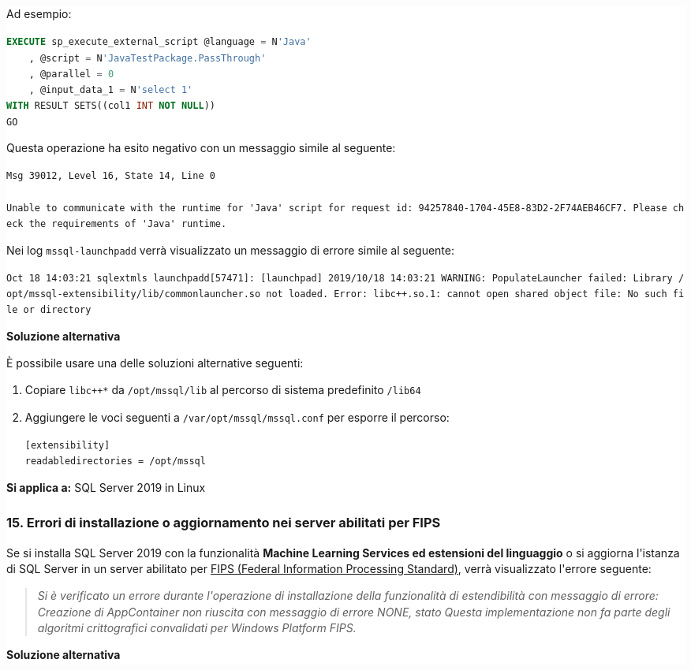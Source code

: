 Ad esempio:

```sql
EXECUTE sp_execute_external_script @language = N'Java'
    , @script = N'JavaTestPackage.PassThrough'
    , @parallel = 0
    , @input_data_1 = N'select 1'
WITH RESULT SETS((col1 INT NOT NULL))
GO
```

Questa operazione ha esito negativo con un messaggio simile al seguente:

```text
Msg 39012, Level 16, State 14, Line 0

Unable to communicate with the runtime for 'Java' script for request id: 94257840-1704-45E8-83D2-2F74AEB46CF7. Please check the requirements of 'Java' runtime.
```

Nei log `mssql-launchpadd` verrà visualizzato un messaggio di errore simile al seguente:

```text
Oct 18 14:03:21 sqlextmls launchpadd[57471]: [launchpad] 2019/10/18 14:03:21 WARNING: PopulateLauncher failed: Library /opt/mssql-extensibility/lib/commonlauncher.so not loaded. Error: libc++.so.1: cannot open shared object file: No such file or directory
```

**Soluzione alternativa**

È possibile usare una delle soluzioni alternative seguenti:

1. Copiare `libc++*` da `/opt/mssql/lib` al percorso di sistema predefinito `/lib64`

1. Aggiungere le voci seguenti a `/var/opt/mssql/mssql.conf` per esporre il percorso:

   ```text
   [extensibility]
   readabledirectories = /opt/mssql
   ```

**Si applica a:** SQL Server 2019 in Linux

### <a name="15-installation-or-upgrade-error-on-fips-enabled-servers"></a>15. Errori di installazione o aggiornamento nei server abilitati per FIPS

Se si installa SQL Server 2019 con la funzionalità **Machine Learning Services ed estensioni del linguaggio** o si aggiorna l'istanza di SQL Server in un server abilitato per [FIPS (Federal Information Processing Standard)](/windows/security/threat-protection/security-policy-settings/system-cryptography-use-fips-compliant-algorithms-for-encryption-hashing-and-signing), verrà visualizzato l'errore seguente:

> *Si è verificato un errore durante l'operazione di installazione della funzionalità di estendibilità con messaggio di errore: Creazione di AppContainer non riuscita con messaggio di errore NONE, stato Questa implementazione non fa parte degli algoritmi crittografici convalidati per Windows Platform FIPS.*

**Soluzione alternativa**
